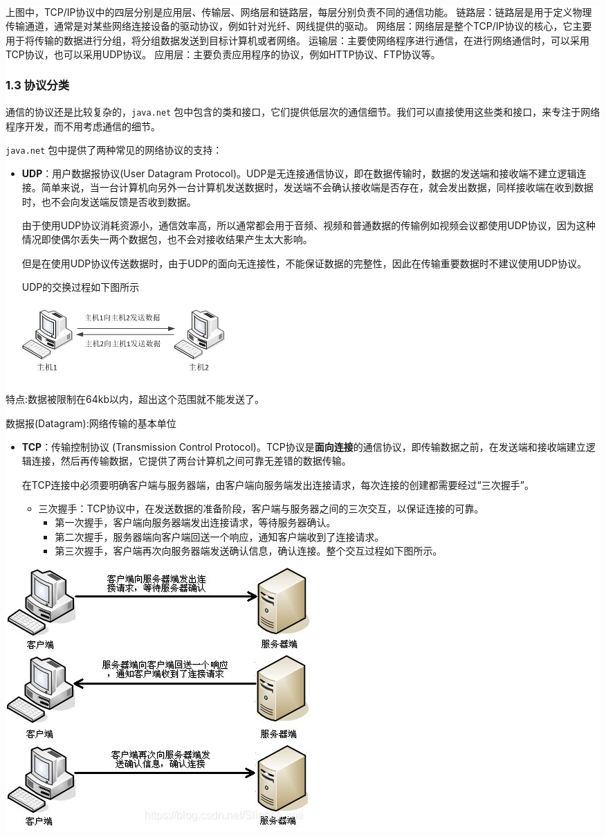 
上图中，TCP/IP协议中的四层分别是应用层、传输层、网络层和链路层，每层分别负责不同的通信功能。
链路层：链路层是用于定义物理传输通道，通常是对某些网络连接设备的驱动协议，例如针对光纤、网线提供的驱动。
网络层：网络层是整个TCP/IP协议的核心，它主要用于将传输的数据进行分组，将分组数据发送到目标计算机或者网络。
运输层：主要使网络程序进行通信，在进行网络通信时，可以采用TCP协议，也可以采用UDP协议。
应用层：主要负责应用程序的协议，例如HTTP协议、FTP协议等。

### 1.3 协议分类

通信的协议还是比较复杂的，`java.net` 包中包含的类和接口，它们提供低层次的通信细节。我们可以直接使用这些类和接口，来专注于网络程序开发，而不用考虑通信的细节。

`java.net` 包中提供了两种常见的网络协议的支持：

- **UDP**：用户数据报协议(User Datagram Protocol)。UDP是无连接通信协议，即在数据传输时，数据的发送端和接收端不建立逻辑连接。简单来说，当一台计算机向另外一台计算机发送数据时，发送端不会确认接收端是否存在，就会发出数据，同样接收端在收到数据时，也不会向发送端反馈是否收到数据。

  由于使用UDP协议消耗资源小，通信效率高，所以通常都会用于音频、视频和普通数据的传输例如视频会议都使用UDP协议，因为这种情况即使偶尔丢失一两个数据包，也不会对接收结果产生太大影响。

  但是在使用UDP协议传送数据时，由于UDP的面向无连接性，不能保证数据的完整性，因此在传输重要数据时不建议使用UDP协议。
  
  UDP的交换过程如下图所示

![Alt Text](/images/posts/20210127180101629.bmp.jpg)


特点:数据被限制在64kb以内，超出这个范围就不能发送了。

数据报(Datagram):网络传输的基本单位 

- **TCP**：传输控制协议 (Transmission Control Protocol)。TCP协议是**面向连接**的通信协议，即传输数据之前，在发送端和接收端建立逻辑连接，然后再传输数据，它提供了两台计算机之间可靠无差错的数据传输。

  在TCP连接中必须要明确客户端与服务器端，由客户端向服务端发出连接请求，每次连接的创建都需要经过“三次握手”。

  - 三次握手：TCP协议中，在发送数据的准备阶段，客户端与服务器之间的三次交互，以保证连接的可靠。
    - 第一次握手，客户端向服务器端发出连接请求，等待服务器确认。
    - 第二次握手，服务器端向客户端回送一个响应，通知客户端收到了连接请求。
    - 第三次握手，客户端再次向服务器端发送确认信息，确认连接。整个交互过程如下图所示。

![Alt Text](/images/posts/20210127174836316.jpg)
